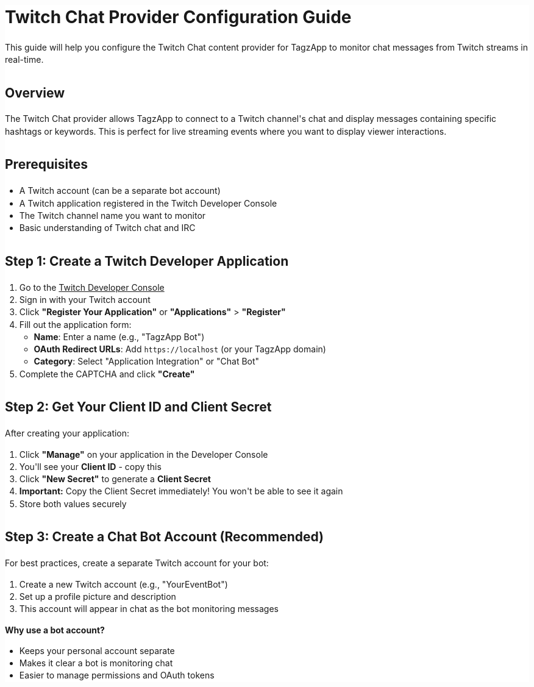 # Twitch Chat Provider Configuration Guide

This guide will help you configure the Twitch Chat content provider for TagzApp to monitor chat messages from Twitch streams in real-time.

## Overview

The Twitch Chat provider allows TagzApp to connect to a Twitch channel's chat and display messages containing specific hashtags or keywords. This is perfect for live streaming events where you want to display viewer interactions.

## Prerequisites

- A Twitch account (can be a separate bot account)
- A Twitch application registered in the Twitch Developer Console
- The Twitch channel name you want to monitor
- Basic understanding of Twitch chat and IRC

## Step 1: Create a Twitch Developer Application

1. Go to the [Twitch Developer Console](https://dev.twitch.tv/console)
2. Sign in with your Twitch account
3. Click **"Register Your Application"** or **"Applications"** > **"Register"**
4. Fill out the application form:
   - **Name**: Enter a name (e.g., "TagzApp Bot")
   - **OAuth Redirect URLs**: Add `https://localhost` (or your TagzApp domain)
   - **Category**: Select "Application Integration" or "Chat Bot"
5. Complete the CAPTCHA and click **"Create"**

## Step 2: Get Your Client ID and Client Secret

After creating your application:

1. Click **"Manage"** on your application in the Developer Console
2. You'll see your **Client ID** - copy this
3. Click **"New Secret"** to generate a **Client Secret**
4. **Important:** Copy the Client Secret immediately! You won't be able to see it again
5. Store both values securely

## Step 3: Create a Chat Bot Account (Recommended)

For best practices, create a separate Twitch account for your bot:

1. Create a new Twitch account (e.g., "YourEventBot")
2. Set up a profile picture and description
3. This account will appear in chat as the bot monitoring messages

**Why use a bot account?**
- Keeps your personal account separate
- Makes it clear a bot is monitoring chat
- Easier to manage permissions and OAuth tokens
